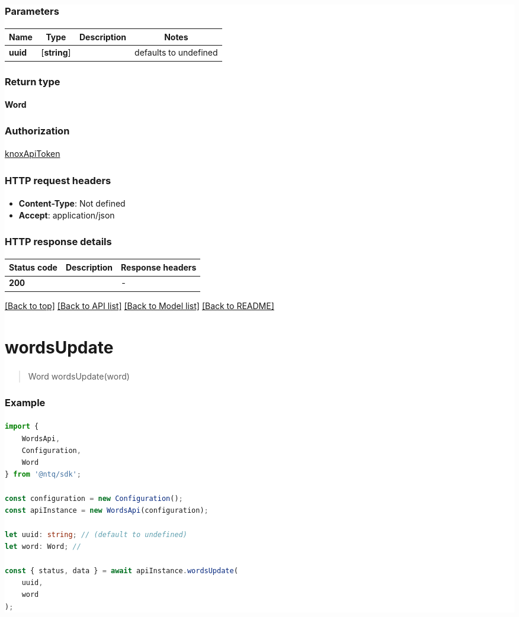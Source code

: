 ### Parameters

|Name | Type | Description  | Notes|
|------------- | ------------- | ------------- | -------------|
| **uuid** | [**string**] |  | defaults to undefined|


### Return type

**Word**

### Authorization

[knoxApiToken](../README.md#knoxApiToken)

### HTTP request headers

 - **Content-Type**: Not defined
 - **Accept**: application/json


### HTTP response details
| Status code | Description | Response headers |
|-------------|-------------|------------------|
|**200** |  |  -  |

[[Back to top]](#) [[Back to API list]](../README.md#documentation-for-api-endpoints) [[Back to Model list]](../README.md#documentation-for-models) [[Back to README]](../README.md)

# **wordsUpdate**
> Word wordsUpdate(word)


### Example

```typescript
import {
    WordsApi,
    Configuration,
    Word
} from '@ntq/sdk';

const configuration = new Configuration();
const apiInstance = new WordsApi(configuration);

let uuid: string; // (default to undefined)
let word: Word; //

const { status, data } = await apiInstance.wordsUpdate(
    uuid,
    word
);
```
